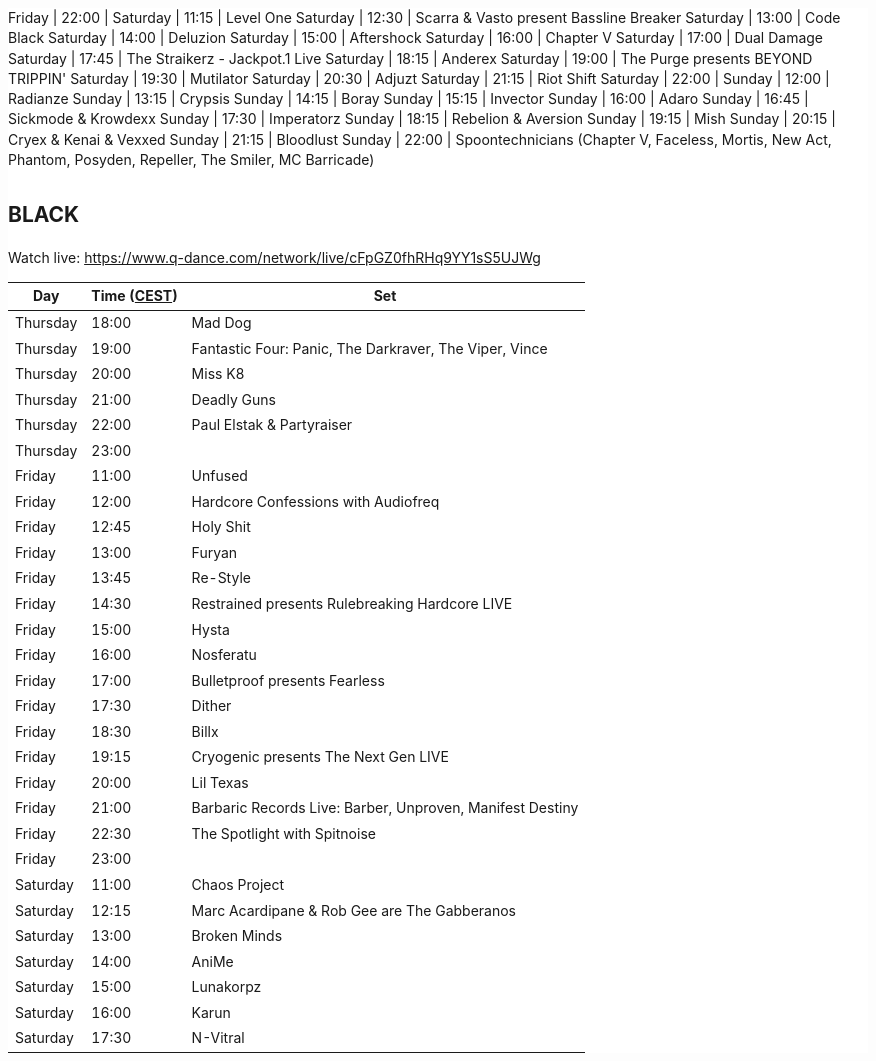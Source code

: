 Friday | 22:00 | 
Saturday | 11:15 | Level One
Saturday | 12:30 | Scarra & Vasto present Bassline Breaker
Saturday | 13:00 | Code Black
Saturday | 14:00 | Deluzion
Saturday | 15:00 | Aftershock
Saturday | 16:00 | Chapter V
Saturday | 17:00 | Dual Damage
Saturday | 17:45 | The Straikerz - Jackpot.1 Live
Saturday | 18:15 | Anderex
Saturday | 19:00 | The Purge presents BEYOND TRIPPIN'
Saturday | 19:30 | Mutilator
Saturday | 20:30 | Adjuzt
Saturday | 21:15 | Riot Shift
Saturday | 22:00 | 
Sunday | 12:00 | Radianze
Sunday | 13:15 | Crypsis
Sunday | 14:15 | Boray
Sunday | 15:15 | Invector
Sunday | 16:00 | Adaro
Sunday | 16:45 | Sickmode & Krowdexx
Sunday | 17:30 | Imperatorz
Sunday | 18:15 | Rebelion & Aversion
Sunday | 19:15 | Mish
Sunday | 20:15 | Cryex & Kenai & Vexxed
Sunday | 21:15 | Bloodlust
Sunday | 22:00 | Spoontechnicians (Chapter V, Faceless, Mortis, New Act, Phantom, Posyden, Repeller, The Smiler, MC Barricade)

## BLACK
Watch live: https://www.q-dance.com/network/live/cFpGZ0fhRHq9YY1sS5UJWg

Day | Time ([CEST](https://time.is/CEST)) | Set
--|--|--
Thursday | 18:00 | Mad Dog
Thursday | 19:00 | Fantastic Four: Panic, The Darkraver, The Viper, Vince
Thursday | 20:00 | Miss K8
Thursday | 21:00 | Deadly Guns
Thursday | 22:00 | Paul Elstak & Partyraiser
Thursday | 23:00 | 
Friday | 11:00 | Unfused
Friday | 12:00 | Hardcore Confessions with Audiofreq
Friday | 12:45 | Holy Shit
Friday | 13:00 | Furyan
Friday | 13:45 | Re-Style
Friday | 14:30 | Restrained presents Rulebreaking Hardcore LIVE
Friday | 15:00 | Hysta
Friday | 16:00 | Nosferatu
Friday | 17:00 | Bulletproof presents Fearless
Friday | 17:30 | Dither
Friday | 18:30 | Billx
Friday | 19:15 | Cryogenic presents The Next Gen LIVE
Friday | 20:00 | Lil Texas
Friday | 21:00 | Barbaric Records Live: Barber, Unproven, Manifest Destiny
Friday | 22:30 | The Spotlight with Spitnoise
Friday | 23:00 | 
Saturday | 11:00 | Chaos Project
Saturday | 12:15 | Marc Acardipane & Rob Gee are The Gabberanos
Saturday | 13:00 | Broken Minds
Saturday | 14:00 | AniMe
Saturday | 15:00 | Lunakorpz
Saturday | 16:00 | Karun
Saturday | 17:30 | N-Vitral